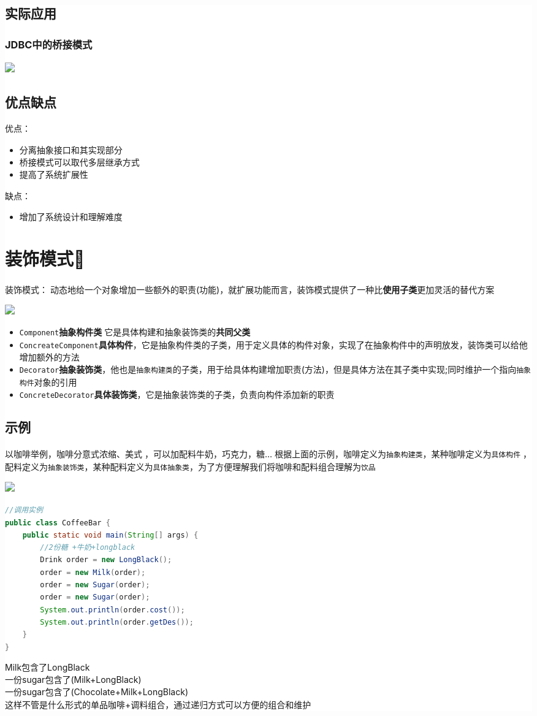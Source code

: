 ## 实际应用

### JDBC中的桥接模式
![](https://hexoric-1310528773.cos.ap-beijing.myqcloud.com/hexo/jdbc的桥接模式.png)


## 优点缺点
优点：  
- 分离抽象接口和其实现部分
- 桥接模式可以取代多层继承方式
- 提高了系统扩展性 

缺点：  
- 增加了系统设计和理解难度


# 装饰模式🔴
装饰模式： 动态地给一个对象增加一些额外的职责(功能)，就扩展功能而言，装饰模式提供了一种比**使用子类**更加灵活的替代方案    

![](https://hexoric-1310528773.cos.ap-beijing.myqcloud.com/hexo/装饰着模式示意图.png)

- `Component`**抽象构件类** 它是具体构建和抽象装饰类的**共同父类**  
- `ConcreateComponent`**具体构件**，它是抽象构件类的子类，用于定义具体的构件对象，实现了在抽象构件中的声明放发，装饰类可以给他增加额外的方法   
- `Decorator`**抽象装饰类**，他也是`抽象构建类`的子类，用于给具体构建增加职责(方法)，但是具体方法在其子类中实现;同时维护一个指向`抽象构件`对象的引用  
- `ConcreteDecorator`**具体装饰类**，它是抽象装饰类的子类，负责向构件添加新的职责

## 示例  
以咖啡举例，咖啡分意式浓缩、美式 ，可以加配料牛奶，巧克力，糖... 
根据上面的示例，咖啡定义为`抽象构建类`，某种咖啡定义为`具体构件` ，配料定义为`抽象装饰类`，某种配料定义为`具体抽象类`，为了方便理解我们将咖啡和配料组合理解为`饮品`

![](https://hexoric-1310528773.cos.ap-beijing.myqcloud.com/hexo/装饰着模式实例.png)

```java
//调用实例
public class CoffeeBar {
    public static void main(String[] args) {
        //2份糖 +牛奶+longblack
        Drink order = new LongBlack();
        order = new Milk(order);
        order = new Sugar(order);
        order = new Sugar(order);
        System.out.println(order.cost());
        System.out.println(order.getDes());
    }
}
```

Milk包含了LongBlack   
一份sugar包含了(Milk+LongBlack)  
一份sugar包含了(Chocolate+Milk+LongBlack)   
这样不管是什么形式的单品咖啡+调料组合，通过递归方式可以方便的组合和维护    
